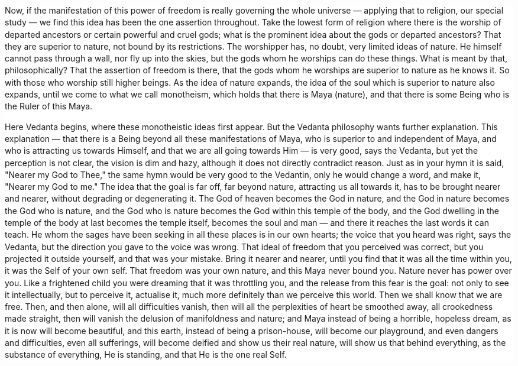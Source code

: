 Now, if the manifestation of this power of freedom is really governing
the whole universe — applying that to religion, our special study — we
find this idea has been the one assertion throughout. Take the lowest
form of religion where there is the worship of departed ancestors or
certain powerful and cruel gods; what is the prominent idea about the
gods or departed ancestors? That they are superior to nature, not bound
by its restrictions. The worshipper has, no doubt, very limited ideas of
nature. He himself cannot pass through a wall, nor fly up into the
skies, but the gods whom he worships can do these things. What is meant
by that, philosophically? That the assertion of freedom is there, that
the gods whom he worships are superior to nature as he knows it. So with
those who worship still higher beings. As the idea of nature expands,
the idea of the soul which is superior to nature also expands, until we
come to what we call monotheism, which holds that there is Maya
(nature), and that there is some Being who is the Ruler of this Maya.

Here Vedanta begins, where these monotheistic ideas first appear. But
the Vedanta philosophy wants further explanation. This explanation —
that there is a Being beyond all these manifestations of Maya, who is
superior to and independent of Maya, and who is attracting us towards
Himself, and that we are all going towards Him — is very good, says the
Vedanta, but yet the perception is not clear, the vision is dim and
hazy, although it does not directly contradict reason. Just as in your
hymn it is said, "Nearer my God to Thee," the same hymn would be very
good to the Vedantin, only he would change a word, and make it, "Nearer
my God to me." The idea that the goal is far off, far beyond nature,
attracting us all towards it, has to be brought nearer and nearer,
without degrading or degenerating it. The God of heaven becomes the God
in nature, and the God in nature becomes the God who is nature, and the
God who is nature becomes the God within this temple of the body, and
the God dwelling in the temple of the body at last becomes the temple
itself, becomes the soul and man — and there it reaches the last words
it can teach. He whom the sages have been seeking in all these places is
in our own hearts; the voice that you heard was right, says the Vedanta,
but the direction you gave to the voice was wrong. That ideal of freedom
that you perceived was correct, but you projected it outside yourself,
and that was your mistake. Bring it nearer and nearer, until you find
that it was all the time within you, it was the Self of your own self.
That freedom was your own nature, and this Maya never bound you. Nature
never has power over you. Like a frightened child you were dreaming that
it was throttling you, and the release from this fear is the goal: not
only to see it intellectually, but to perceive it, actualise it, much
more definitely than we perceive this world. Then we shall know that we
are free. Then, and then alone, will all difficulties vanish, then will
all the perplexities of heart be smoothed away, all crookedness made
straight, then will vanish the delusion of manifoldness and nature; and
Maya instead of being a horrible, hopeless dream, as it is now will
become beautiful, and this earth, instead of being a prison-house, will
become our playground, and even dangers and difficulties, even all
sufferings, will become deified and show us their real nature, will show
us that behind everything, as the substance of everything, He is
standing, and that He is the one real Self.